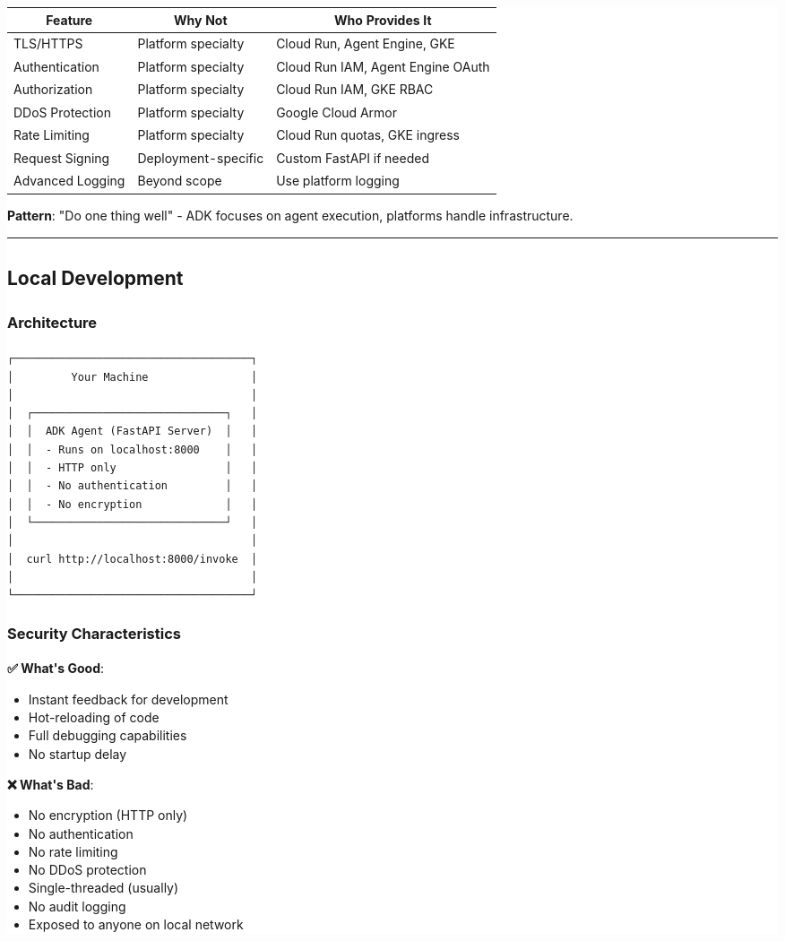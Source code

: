 | Feature | Why Not | Who Provides It |
|---------|---------|-----------------|
| TLS/HTTPS | Platform specialty | Cloud Run, Agent Engine, GKE |
| Authentication | Platform specialty | Cloud Run IAM, Agent Engine OAuth |
| Authorization | Platform specialty | Cloud Run IAM, GKE RBAC |
| DDoS Protection | Platform specialty | Google Cloud Armor |
| Rate Limiting | Platform specialty | Cloud Run quotas, GKE ingress |
| Request Signing | Deployment-specific | Custom FastAPI if needed |
| Advanced Logging | Beyond scope | Use platform logging |

**Pattern**: "Do one thing well" - ADK focuses on agent execution, platforms handle infrastructure.

---

## Local Development

### Architecture

```
┌─────────────────────────────────────┐
│         Your Machine                │
│                                     │
│  ┌──────────────────────────────┐   │
│  │  ADK Agent (FastAPI Server)  │   │
│  │  - Runs on localhost:8000    │   │
│  │  - HTTP only                 │   │
│  │  - No authentication         │   │
│  │  - No encryption             │   │
│  └──────────────────────────────┘   │
│                                     │
│  curl http://localhost:8000/invoke  │
│                                     │
└─────────────────────────────────────┘
```

### Security Characteristics

**✅ What's Good**:
- Instant feedback for development
- Hot-reloading of code
- Full debugging capabilities
- No startup delay

**❌ What's Bad**:
- No encryption (HTTP only)
- No authentication
- No rate limiting
- No DDoS protection
- Single-threaded (usually)
- No audit logging
- Exposed to anyone on local network
